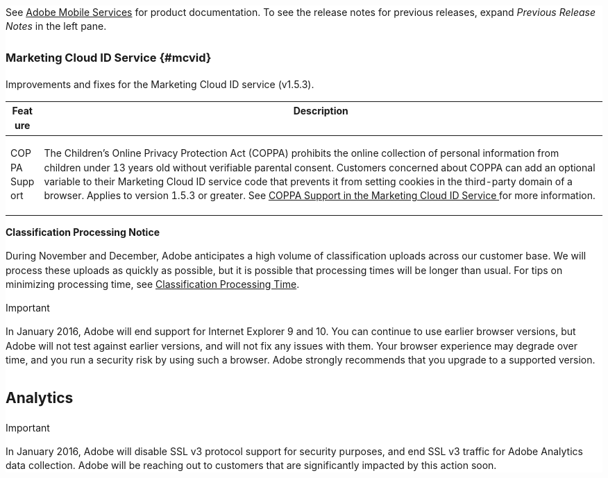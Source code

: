 See [Adobe Mobile Services](https://marketing.adobe.com/resources/help/en_US/mobile/) for product documentation. To see the release notes for previous releases, expand *Previous Release Notes* in the left pane. 

### Marketing Cloud ID Service {#mcvid}


Improvements and fixes for the Marketing Cloud ID service (v1.5.3). 



<table id="table_1FFF4F3CA46E4C8AABD37F5B687B8F97"> 
 <thead> 
  <tr> 
   <th colname="col1" class="entry"> Feature </th> 
   <th colname="col2" class="entry"> Description </th> 
  </tr> 
 </thead>
 <tbody> 
  <tr> 
   <td colname="col1"> <p>COPPA Support </p> </td> 
   <td colname="col2"> <p> The <span class="keyword"> Children’s Online Privacy Protection Act </span> (COPPA) prohibits the online collection of personal information from children under 13 years old without verifiable parental consent. Customers concerned about COPPA can add an optional variable to their <span class="keyword"> Marketing Cloud </span> ID service code that prevents it from setting cookies in the third-party domain of a browser. Applies to version 1.5.3 or greater. See <a href="https://marketing.adobe.com/resources/help/en_US/mcvid/?f=mcvid_coppa.html" format="https" scope="external"> COPPA Support in the Marketing Cloud ID Service </a> for more information. </p> </td> 
  </tr> 
 </tbody> 
</table>

**Classification Processing Notice** 

During November and December, Adobe anticipates a high volume of classification uploads across our customer base. We will process these uploads as quickly as possible, but it is possible that processing times will be longer than usual. For tips on minimizing processing time, see [Classification Processing Time](https://helpx.adobe.com/analytics/kb/saint-processing-time.html). 

>[!IMPORTANT]
>
>In January 2016, Adobe will end support for Internet Explorer 9 and 10. You can continue to use earlier browser versions, but Adobe will not test against earlier versions, and will not fix any issues with them. Your browser experience may degrade over time, and you run a security risk by using such a browser. Adobe strongly recommends that you upgrade to a supported version.


## Analytics

>[!IMPORTANT]
>
>In January 2016, Adobe will disable SSL v3 protocol support for security purposes, and end SSL v3 traffic for Adobe Analytics data collection. Adobe will be reaching out to customers that are significantly impacted by this action soon.
